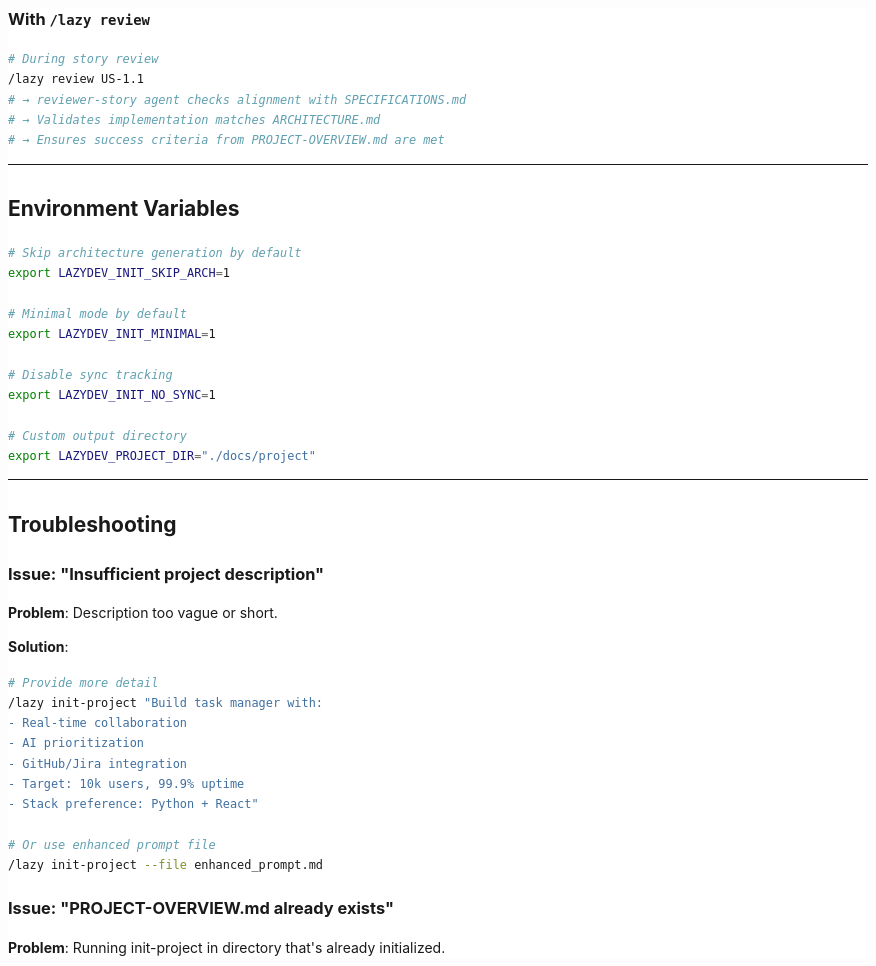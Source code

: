 ### With `/lazy review`

```bash
# During story review
/lazy review US-1.1
# → reviewer-story agent checks alignment with SPECIFICATIONS.md
# → Validates implementation matches ARCHITECTURE.md
# → Ensures success criteria from PROJECT-OVERVIEW.md are met
```

---

## Environment Variables

```bash
# Skip architecture generation by default
export LAZYDEV_INIT_SKIP_ARCH=1

# Minimal mode by default
export LAZYDEV_INIT_MINIMAL=1

# Disable sync tracking
export LAZYDEV_INIT_NO_SYNC=1

# Custom output directory
export LAZYDEV_PROJECT_DIR="./docs/project"
```

---

## Troubleshooting

### Issue: "Insufficient project description"

**Problem**: Description too vague or short.

**Solution**:
```bash
# Provide more detail
/lazy init-project "Build task manager with:
- Real-time collaboration
- AI prioritization
- GitHub/Jira integration
- Target: 10k users, 99.9% uptime
- Stack preference: Python + React"

# Or use enhanced prompt file
/lazy init-project --file enhanced_prompt.md
```

### Issue: "PROJECT-OVERVIEW.md already exists"

**Problem**: Running init-project in directory that's already initialized.
